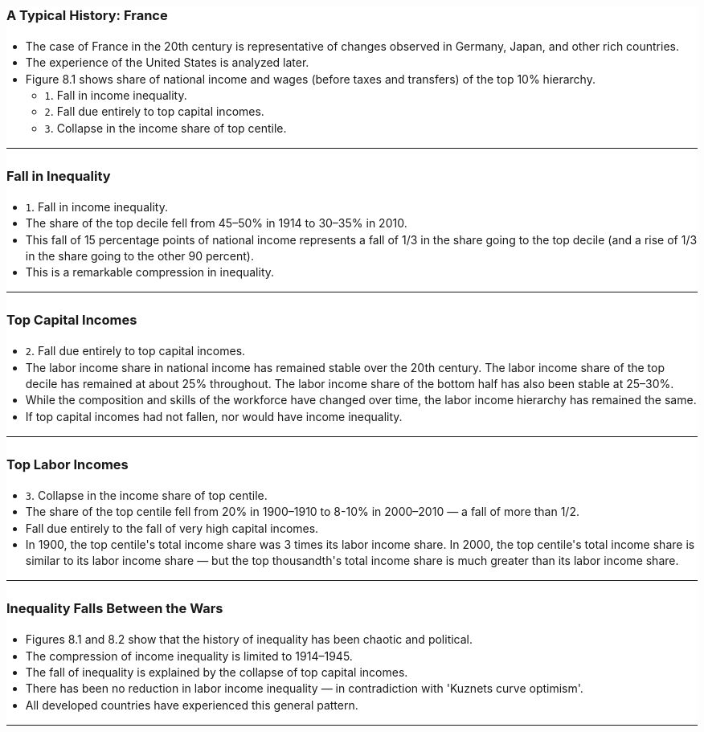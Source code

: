 
### A Typical History: France

- The case of France in the 20th century is representative of changes observed in Germany, Japan, and other rich countries. 
- The experience of the United States is analyzed later.
- Figure 8.1 shows share of national income and wages (before taxes and transfers) of the top 10% hierarchy. 
    - `1`. Fall in income inequality.
    - `2`. Fall due entirely to top capital incomes.
    - `3`. Collapse in the income share of top centile.

---

### Fall in Inequality

- `1`. Fall in income inequality.
- The share of the top decile fell from 45–50% in 1914 to 30–35% in 2010.
- This fall of 15 percentage points of national income represents a fall of 1/3 in the share going to the top decile (and a rise of 1/3 in the share going to the other 90 percent).
- This is a remarkable compression in inequality.

---

### Top Capital Incomes

- `2`. Fall due entirely to top capital incomes.
- The labor income share in national income has remained stable over the 20th century. The labor income share of the top decile has remained at about 25% throughout. The labor income share of the bottom half has also been stable at 25–30%. 
- While the composition and skills of the workforce have changed over time, the labor income hierarchy has remained the same. 
- If top capital incomes had not fallen, nor would have income inequality.

---

### Top Labor Incomes

- `3`. Collapse in the income share of top centile.
- The share of the top centile fell from 20% in 1900–1910 to 8-10% in 2000–2010 &mdash; a fall of more than 1/2.
- Fall due entirely to the fall of very high capital incomes. 
- In 1900, the top centile's total income share was 3 times its labor income share. In 2000, the top centile's total income share is similar to its labor income share &mdash; but the top thousandth's total income share is much greater than its labor income share.

---

### Inequality Falls Between the Wars

- Figures 8.1 and 8.2 show that the history of inequality has been chaotic and political.
- The compression of income inequality is limited to 1914–1945.
- The fall of inequality is explained by the collapse of top capital incomes. 
- There has been no reduction in labor income inequality &mdash; in contradiction with 'Kuznets curve optimism'.
- All developed countries have experienced this general pattern.

---